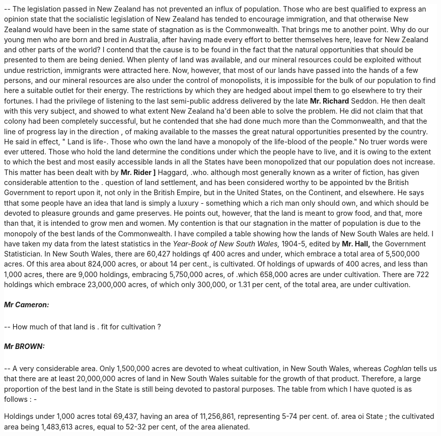 -- The legislation passed in New Zealand has not prevented an influx of population. Those who are best qualified to express an opinion state that the socialistic legislation of New Zealand has tended to encourage immigration, and that otherwise New Zealand would have been in the same state of stagnation as is the Commonwealth. That brings me to another point. Why do our young men who are born and bred in Australia, after having made every effort to better themselves here, leave for New Zealand and other parts of the world? I contend that the cause is to be found in the fact that the natural opportunities that should be presented to them are being denied. When plenty of land was available, and our mineral resources could be exploited without undue restriction, immigrants were attracted here. Now, however, that most of our lands have passed into the hands of a few persons, and our mineral resources are also under the control of monopolists, it is impossible for the bulk of our population to find here a suitable outlet for their energy. The restrictions by which they are hedged about impel them to go elsewhere to try their fortunes. I had the privilege of listening to the last semi-public address delivered by the late  **Mr. Richard**  Seddon. He then dealt with this very subject, and showed to what extent New Zealand ha'd been able to solve the problem. He did not claim that that colony had been completely successful, but he contended that she had done much more than the Commonwealth, and that the line of progress lay in the direction , of making available to the masses the great natural opportunities presented by the country. He said in effect, " Land is life-. Those who own the land have a monopoly of the life-blood of the people." No truer words were ever uttered. Those who hold the land determine the conditions under which the people have to live, and it is owing to the extent to which the best and most easily accessible lands in all the States have been monopolized that our population does not increase. This matter has been dealt with by  **Mr. Rider ]**  Haggard, .who. although most generally known as a writer of fiction, has given considerable attention to the . question of land settlement, and has been considered worthy to be appointed bv the British Government to report upon it, not only in the British Empire, but in the United States, on the Continent, and elsewhere. He says tthat some people have an idea that land is simply a luxury - something which a rich man only should own, and which should be devoted to pleasure grounds and game preserves. He points out, however, that the land is meant to grow food, and that, more than that, it is intended to grow men and women. My contention is that our stagnation in the matter of population is due to the monopoly of the best lands of the Commonwealth. I have compiled a table showing how the lands of New South Wales are held. I have taken my data from the latest statistics in the  *Year-Book of New South Wales,*  1904-5, edited by  **Mr. Hall,**  the Government Statistician. In New South Wales, there are 60,427 holdings qf 400 acres and under, which embrace a total area of 5,500,000 acres. Of this area about 824,000 acres, or about 14 per cent., is cultivated. Of holdings of upwards of 400 acres, and less than 1,000 acres, there are 9,000 holdings, embracing 5,750,000 acres, of .which 658,000 acres are under cultivation. There are 722 holdings which embrace 23,000,000 acres, of which only 300,000, or 1.31 per cent, of the total area, are under cultivation. 

##### Mr Cameron:

--  How much of that land is . fit for cultivation ? 

##### Mr BROWN:

-- A very considerable area. Only 1,500,000 acres are devoted to wheat cultivation, in New South Wales, whereas  *Coghlan*  tells us that there are at least 20,000,000 acres of land in New South Wales suitable for the growth of that product. Therefore, a large proportion of the best land in the State is still being devoted to pastoral purposes. The table from which I have quoted is as follows : - 


<graphic href="033331190608214_12_0.jpg"></graphic>


<para pgwide="yes">Holdings under 1,000 acres total 69,437, having an area of 11,256,861, representing 5-74 per cent. of. area oi State ; the cultivated area being 1,483,613 acres, equal to 52-32 per cent, of the area alienated. 
